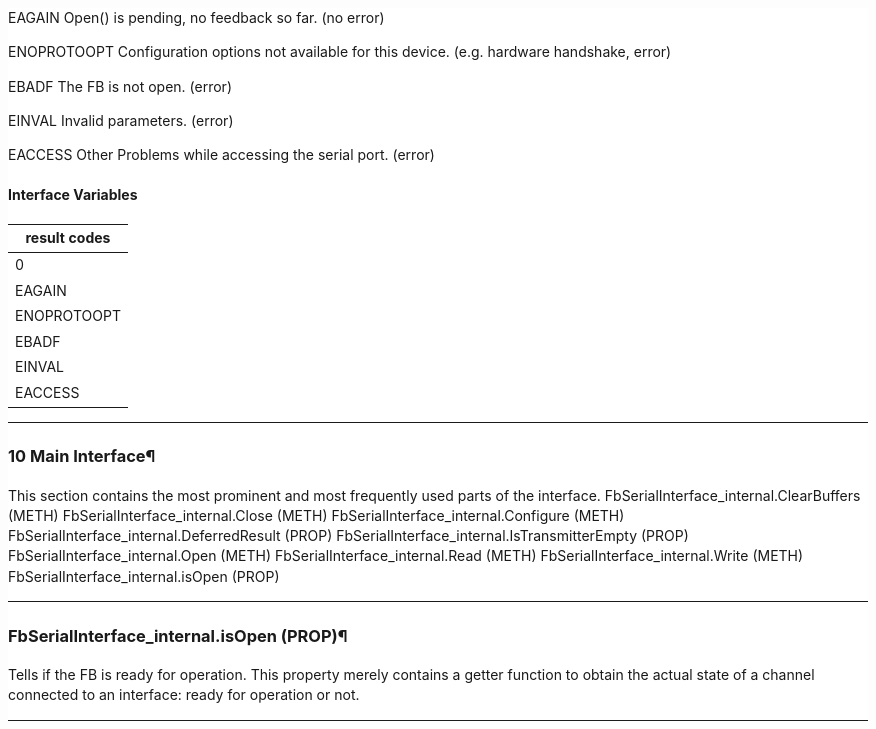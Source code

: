 EAGAIN
Open() is pending, no feedback so far. (no error)

ENOPROTOOPT
Configuration options not available for this device. (e.g. hardware handshake, error)

EBADF
The FB is not open. (error)

EINVAL
Invalid parameters. (error)

EACCESS
Other Problems while accessing the serial port. (error)

#### Interface Variables

| result codes |
| --- |
| 0 |
| EAGAIN |
| ENOPROTOOPT |
| EBADF |
| EINVAL |
| EACCESS |

---

### 10 Main Interface¶

This section contains the most prominent and most frequently used parts of the interface.
FbSerialInterface_internal.ClearBuffers (METH)
FbSerialInterface_internal.Close (METH)
FbSerialInterface_internal.Configure (METH)
FbSerialInterface_internal.DeferredResult (PROP)
FbSerialInterface_internal.IsTransmitterEmpty (PROP)
FbSerialInterface_internal.Open (METH)
FbSerialInterface_internal.Read (METH)
FbSerialInterface_internal.Write (METH)
FbSerialInterface_internal.isOpen (PROP)

---

### FbSerialInterface_internal.isOpen (PROP)¶

Tells if the FB is ready for operation.
This property merely contains a getter function to obtain the actual state
of a channel connected to an interface: ready for operation or not.

---
